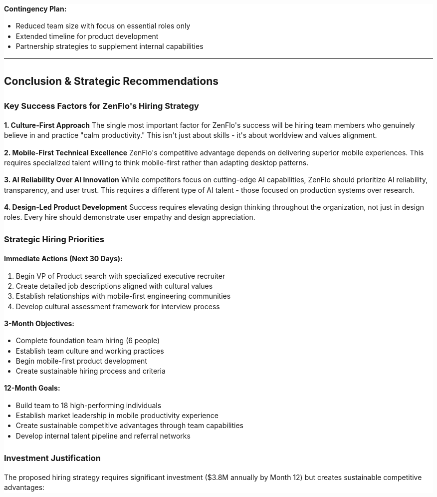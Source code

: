 **Contingency Plan:**
- Reduced team size with focus on essential roles only
- Extended timeline for product development
- Partnership strategies to supplement internal capabilities

---

## Conclusion & Strategic Recommendations

### Key Success Factors for ZenFlo's Hiring Strategy

**1. Culture-First Approach**
The single most important factor for ZenFlo's success will be hiring team members who genuinely believe in and practice "calm productivity." This isn't just about skills - it's about worldview and values alignment.

**2. Mobile-First Technical Excellence**
ZenFlo's competitive advantage depends on delivering superior mobile experiences. This requires specialized talent willing to think mobile-first rather than adapting desktop patterns.

**3. AI Reliability Over AI Innovation**
While competitors focus on cutting-edge AI capabilities, ZenFlo should prioritize AI reliability, transparency, and user trust. This requires a different type of AI talent - those focused on production systems over research.

**4. Design-Led Product Development**
Success requires elevating design thinking throughout the organization, not just in design roles. Every hire should demonstrate user empathy and design appreciation.

### Strategic Hiring Priorities

**Immediate Actions (Next 30 Days):**
1. Begin VP of Product search with specialized executive recruiter
2. Create detailed job descriptions aligned with cultural values
3. Establish relationships with mobile-first engineering communities
4. Develop cultural assessment framework for interview process

**3-Month Objectives:**
- Complete foundation team hiring (6 people)
- Establish team culture and working practices
- Begin mobile-first product development
- Create sustainable hiring process and criteria

**12-Month Goals:**
- Build team to 18 high-performing individuals
- Establish market leadership in mobile productivity experience
- Create sustainable competitive advantages through team capabilities
- Develop internal talent pipeline and referral networks

### Investment Justification

The proposed hiring strategy requires significant investment ($3.8M annually by Month 12) but creates sustainable competitive advantages:
